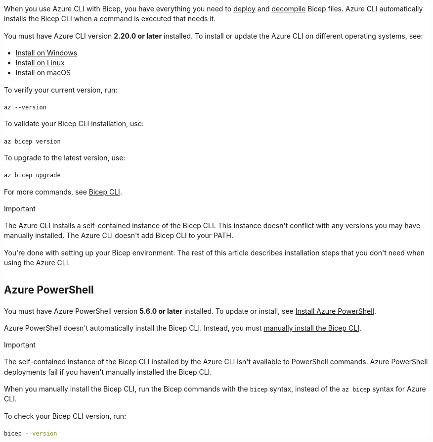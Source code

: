 When you use Azure CLI with Bicep, you have everything you need to [deploy](deploy-cli.md) and [decompile](decompile.md) Bicep files. Azure CLI automatically installs the Bicep CLI when a command is executed that needs it.

You must have Azure CLI version **2.20.0 or later** installed. To install or update the Azure CLI on different operating systems, see:

- [Install on Windows](/cli/azure/install-azure-cli-windows)
- [Install on Linux](/cli/azure/install-azure-cli-linux)
- [Install on macOS](/cli/azure/install-azure-cli-macos)

To verify your current version, run:

```azurecli
az --version
```

To validate your Bicep CLI installation, use:

```azurecli
az bicep version
```

To upgrade to the latest version, use:

```azurecli
az bicep upgrade
```

For more commands, see [Bicep CLI](bicep-cli.md).

> [!IMPORTANT]
> The Azure CLI installs a self-contained instance of the Bicep CLI. This instance doesn't conflict with any versions you may have manually installed. The Azure CLI doesn't add Bicep CLI to your PATH.

You're done with setting up your Bicep environment. The rest of this article describes installation steps that you don't need when using the Azure CLI.

## Azure PowerShell

You must have Azure PowerShell version **5.6.0 or later** installed. To update or install, see [Install Azure PowerShell](/powershell/azure/install-azure-powershell).

Azure PowerShell doesn't automatically install the Bicep CLI. Instead, you must [manually install the Bicep CLI](#install-manually).

> [!IMPORTANT]
> The self-contained instance of the Bicep CLI installed by the Azure CLI isn't available to PowerShell commands. Azure PowerShell deployments fail if you haven't manually installed the Bicep CLI.

When you manually install the Bicep CLI, run the Bicep commands with the `bicep` syntax, instead of the `az bicep` syntax for Azure CLI.

To check your Bicep CLI version, run:

```cmd
bicep --version
```
